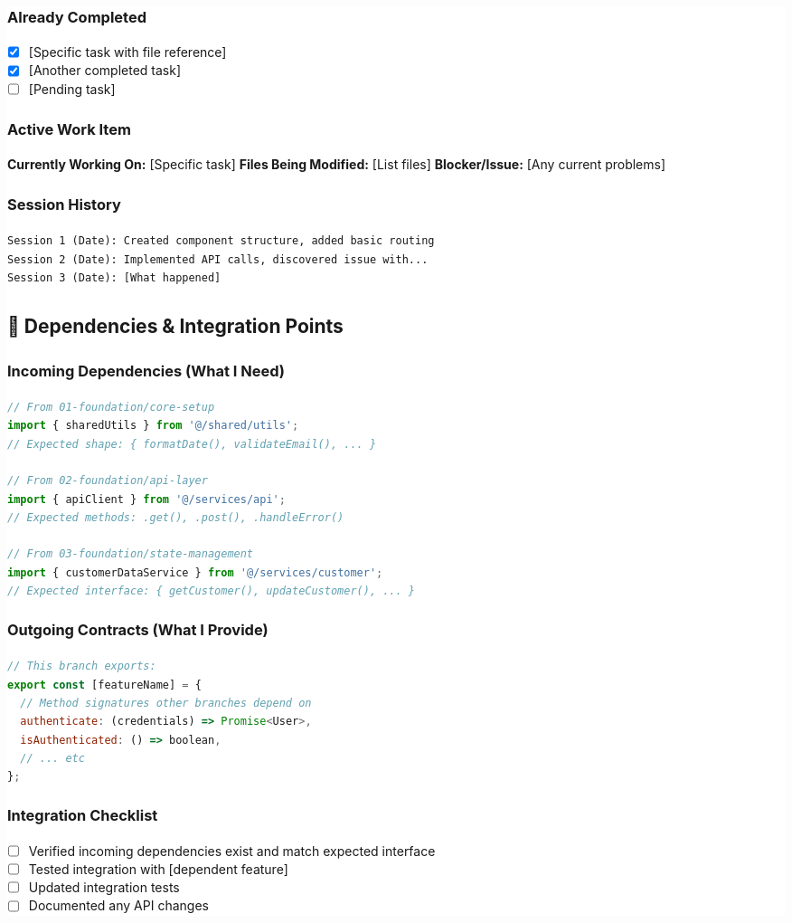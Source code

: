 ### Already Completed
- [x] [Specific task with file reference]
- [x] [Another completed task]
- [ ] [Pending task]

### Active Work Item
**Currently Working On:** [Specific task]
**Files Being Modified:** [List files]
**Blocker/Issue:** [Any current problems]

### Session History
```
Session 1 (Date): Created component structure, added basic routing
Session 2 (Date): Implemented API calls, discovered issue with...
Session 3 (Date): [What happened]
```

## 🔗 Dependencies & Integration Points

### Incoming Dependencies (What I Need)
```javascript
// From 01-foundation/core-setup
import { sharedUtils } from '@/shared/utils';
// Expected shape: { formatDate(), validateEmail(), ... }

// From 02-foundation/api-layer  
import { apiClient } from '@/services/api';
// Expected methods: .get(), .post(), .handleError()

// From 03-foundation/state-management
import { customerDataService } from '@/services/customer';
// Expected interface: { getCustomer(), updateCustomer(), ... }
```

### Outgoing Contracts (What I Provide)
```javascript
// This branch exports:
export const [featureName] = {
  // Method signatures other branches depend on
  authenticate: (credentials) => Promise<User>,
  isAuthenticated: () => boolean,
  // ... etc
};
```

### Integration Checklist
- [ ] Verified incoming dependencies exist and match expected interface
- [ ] Tested integration with [dependent feature]
- [ ] Updated integration tests
- [ ] Documented any API changes
